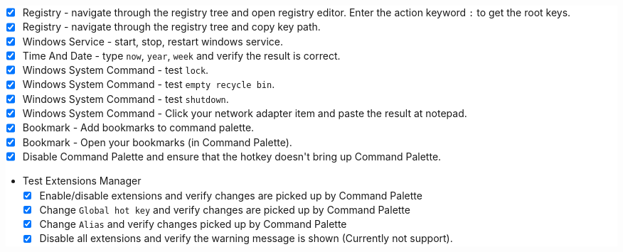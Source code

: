    - [x] Registry - navigate through the registry tree and open registry editor. Enter the action keyword `:` to get the root keys.
   - [x] Registry - navigate through the registry tree and copy key path.
   - [x] Windows Service - start, stop, restart windows service.
   - [x] Time And Date - type `now`, `year`, `week` and verify the result is correct. 
   - [x] Windows System Command - test `lock`.
   - [x] Windows System Command - test `empty recycle bin`.
   - [x] Windows System Command - test `shutdown`.
   - [x] Windows System Command - Click your network adapter item and paste the result at notepad.
   - [x] Bookmark - Add bookmarks to command palette.
   - [x] Bookmark - Open your bookmarks (in Command Palette).
 - [x] Disable Command Palette and ensure that the hotkey doesn't bring up Command Palette.
 * Test Extensions Manager
   - [x] Enable/disable extensions and verify changes are picked up by Command Palette
   - [x] Change `Global hot key` and verify changes are picked up by Command Palette
   - [x] Change `Alias` and verify changes picked up by Command Palette
   - [x] Disable all extensions and verify the warning message is shown (Currently not support).

